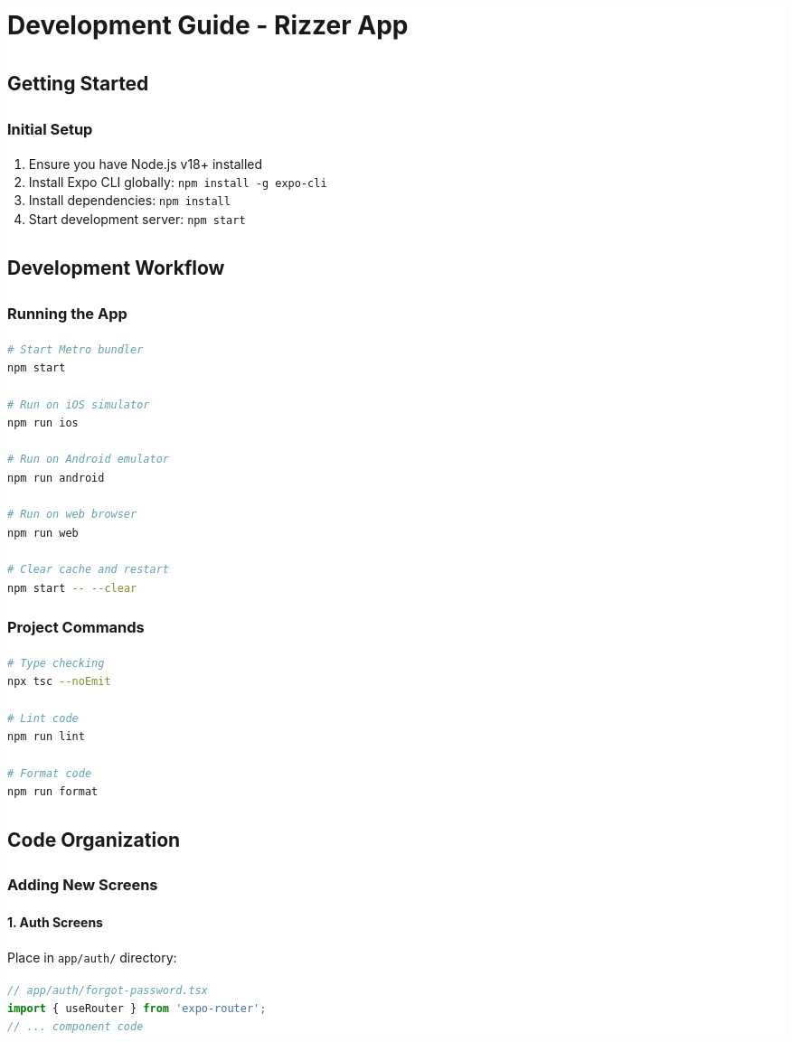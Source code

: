 # Development Guide - Rizzer App

## Getting Started

### Initial Setup
1. Ensure you have Node.js v18+ installed
2. Install Expo CLI globally: `npm install -g expo-cli`
3. Install dependencies: `npm install`
4. Start development server: `npm start`

## Development Workflow

### Running the App
```bash
# Start Metro bundler
npm start

# Run on iOS simulator
npm run ios

# Run on Android emulator
npm run android

# Run on web browser
npm run web

# Clear cache and restart
npm start -- --clear
```

### Project Commands
```bash
# Type checking
npx tsc --noEmit

# Lint code
npm run lint

# Format code
npm run format
```

## Code Organization

### Adding New Screens

#### 1. Auth Screens
Place in `app/auth/` directory:
```typescript
// app/auth/forgot-password.tsx
import { useRouter } from 'expo-router';
// ... component code
```
